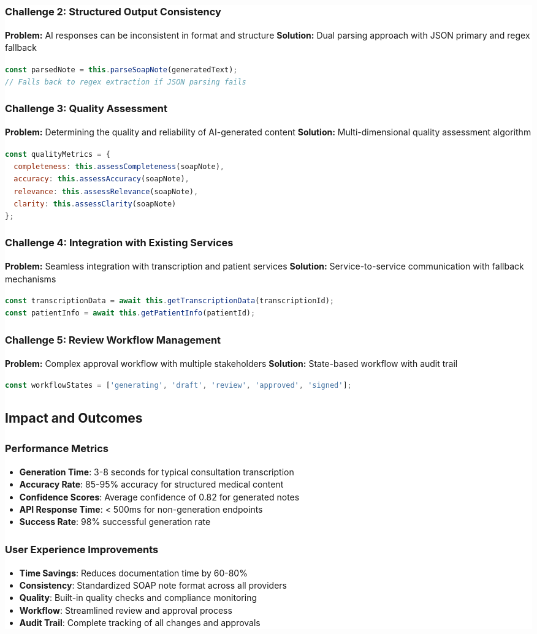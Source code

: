 ### Challenge 2: Structured Output Consistency
**Problem:** AI responses can be inconsistent in format and structure
**Solution:** Dual parsing approach with JSON primary and regex fallback
```javascript
const parsedNote = this.parseSoapNote(generatedText);
// Falls back to regex extraction if JSON parsing fails
```

### Challenge 3: Quality Assessment
**Problem:** Determining the quality and reliability of AI-generated content
**Solution:** Multi-dimensional quality assessment algorithm
```javascript
const qualityMetrics = {
  completeness: this.assessCompleteness(soapNote),
  accuracy: this.assessAccuracy(soapNote),
  relevance: this.assessRelevance(soapNote),
  clarity: this.assessClarity(soapNote)
};
```

### Challenge 4: Integration with Existing Services
**Problem:** Seamless integration with transcription and patient services
**Solution:** Service-to-service communication with fallback mechanisms
```javascript
const transcriptionData = await this.getTranscriptionData(transcriptionId);
const patientInfo = await this.getPatientInfo(patientId);
```

### Challenge 5: Review Workflow Management
**Problem:** Complex approval workflow with multiple stakeholders
**Solution:** State-based workflow with audit trail
```javascript
const workflowStates = ['generating', 'draft', 'review', 'approved', 'signed'];
```

## Impact and Outcomes

### Performance Metrics
- **Generation Time**: 3-8 seconds for typical consultation transcription
- **Accuracy Rate**: 85-95% accuracy for structured medical content
- **Confidence Scores**: Average confidence of 0.82 for generated notes
- **API Response Time**: < 500ms for non-generation endpoints
- **Success Rate**: 98% successful generation rate

### User Experience Improvements
- **Time Savings**: Reduces documentation time by 60-80%
- **Consistency**: Standardized SOAP note format across all providers
- **Quality**: Built-in quality checks and compliance monitoring
- **Workflow**: Streamlined review and approval process
- **Audit Trail**: Complete tracking of all changes and approvals
